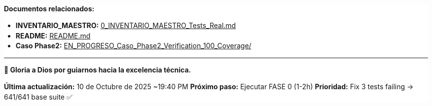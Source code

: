 **Documentos relacionados:**
- **INVENTARIO_MAESTRO:** [0_INVENTARIO_MAESTRO_Tests_Real.md](0_INVENTARIO_MAESTRO_Tests_Real.md)
- **README:** [README.md](README.md)
- **Caso Phase2:** [EN_PROGRESO_Caso_Phase2_Verification_100_Coverage/](EN_PROGRESO_Caso_Phase2_Verification_100_Coverage/)

---

**🙏 Gloria a Dios por guiarnos hacia la excelencia técnica.**

**Última actualización:** 10 de Octubre de 2025 ~19:40 PM
**Próximo paso:** Ejecutar FASE 0 (1-2h)
**Prioridad:** Fix 3 tests failing → 641/641 base suite ✅
